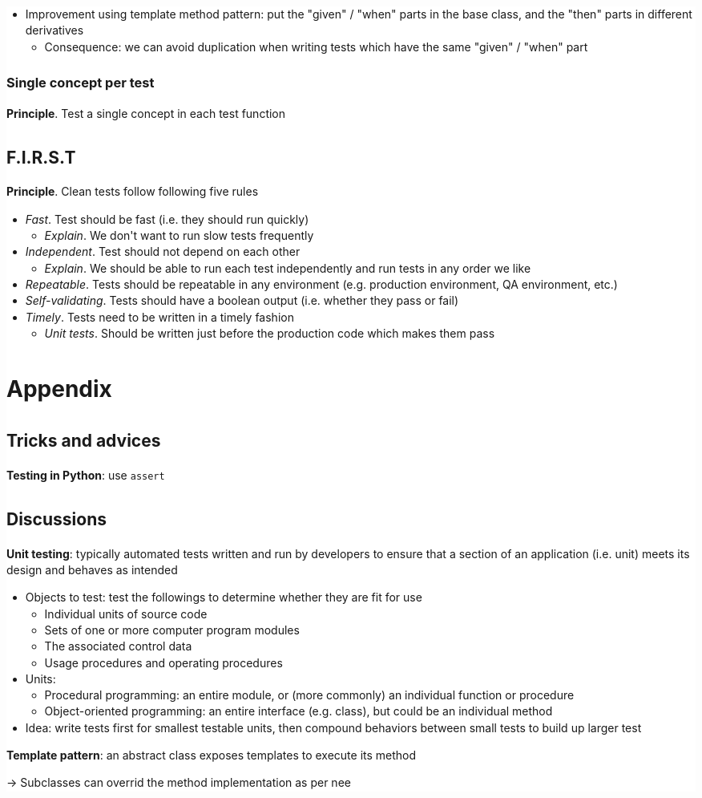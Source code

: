 * Improvement using template method pattern: put the "given" / "when" parts in the base class, and the "then" parts in different derivatives
    * Consequence: we can avoid duplication when writing tests which have the same "given" / "when" part

### Single concept per test
**Principle**. Test a single concept in each test function

## F.I.R.S.T
**Principle**. Clean tests follow following five rules
* *Fast*. Test should be fast (i.e. they should run quickly)
    * *Explain*. We don't want to run slow tests frequently
* *Independent*. Test should not depend on each other
    * *Explain*. We should be able to run each test independently and run tests in any order we like
* *Repeatable*. Tests should be repeatable in any environment (e.g. production environment, QA environment, etc.)
* *Self-validating*. Tests should have a boolean output (i.e. whether they pass or fail)
* *Timely*. Tests need to be written in a timely fashion
    * *Unit tests*. Should be written just before the production code which makes them pass

# Appendix
## Tricks and advices
**Testing in Python**: use `assert`

## Discussions
**Unit testing**: typically automated tests written and run by developers to ensure that a section of an application (i.e. unit) meets its design and behaves as intended
* Objects to test: test the followings to determine whether they are fit for use
    * Individual units of source code
    * Sets of one or more computer program modules
    * The associated control data
    * Usage procedures and operating procedures
* Units:
    * Procedural programming: an entire module, or (more commonly) an individual function or procedure
    * Object-oriented programming: an entire interface (e.g. class), but could be an individual method
* Idea: write tests first for smallest testable units, then compound behaviors between small tests to build up larger test

**Template pattern**: an abstract class exposes templates to execute its method

$\to$ Subclasses can overrid the method implementation as per nee
